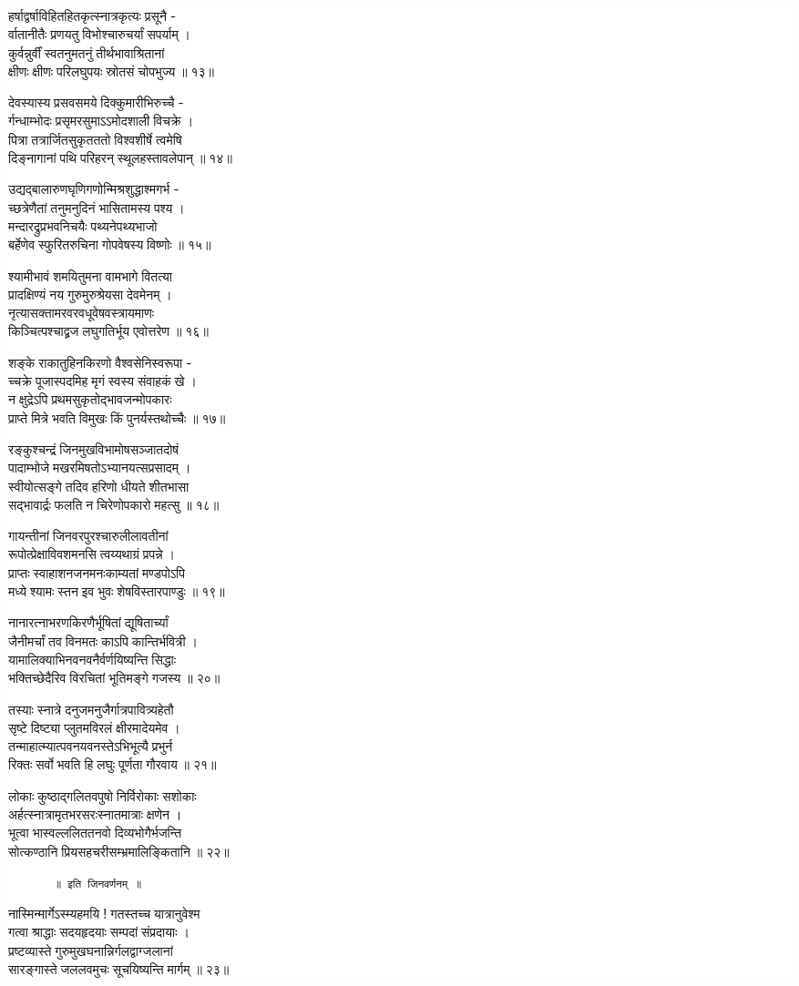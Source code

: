 हर्षाद्वर्षाविहितहितकृत्स्नात्रकृत्यः प्रसूनै -  
र्वातानीतैः प्रणयतु विभोश्चारुचर्यां सपर्याम् ।  
कुर्वन्नुर्वीं स्वतनुमतनुं तीर्थभावाश्रितानां  
क्षीणः क्षीणः परिलघुपयः स्रोतसं चोपभुज्य ॥ १३॥  
  
देवस्यास्य प्रसवसमये दिक्कुमारीभिरुच्चै -  
र्गन्धाम्भोदः प्रसृमरसुमाऽऽमोदशाली विचक्रे ।  
पित्रा तत्रार्जितसुकृतततो विश्वशीर्षे त्वमेषि  
दिङ्नागानां पथि परिहरन् स्थूलहस्तावलेपान् ॥ १४॥  
  
उद्यद्बालारुणघृणिगणोन्मिश्रशुद्धाश्मगर्भ -  
च्छत्रेणैतां तनुमनुदिनं भासितामस्य पश्य ।  
मन्दारद्रुप्रभवनिचयैः पथ्यनेपथ्यभाजो  
बर्हेणेव स्फुरितरुचिना गोपवेषस्य विष्णोः ॥ १५॥  
  
श्यामीभावं शमयितुमना वामभागे वितत्या  
प्रादक्षिण्यं नय गुरुमुरुश्रेयसा देवमेनम् ।  
नृत्यासक्तामरवरवधूवेषवस्त्रायमाणः  
किञ्चित्पश्चाद्व्रज लघुगतिर्भूय एवोत्तरेण ॥ १६॥  
  
शङ्के राकातुहिनकिरणो वैश्वसेनिस्वरूपा -  
च्चक्रे पूजास्पदमिह मृगं स्वस्य संवाहकं खे ।  
न क्षुद्रेऽपि प्रथमसुकृतोद्भावजन्मोपकारः  
प्राप्ते मित्रे भवति विमुखः किं पुनर्यस्तथोच्चैः ॥ १७॥  
  
रङ्कुश्चन्द्रं  जिनमुखविभामोषसञ्जातदोषं  
पादाम्भोजे मखरमिषतोऽभ्यानयत्सप्रसादम् ।  
स्वीयोत्सङ्गे तदिव हरिणो धीयते शीतभासा  
सद्भावार्द्रः फलति न चिरेणोपकारो महत्सु ॥ १८॥  
  
गायन्तीनां जिनवरपुरश्चारुलीलावतीनां  
रूपोत्प्रेक्षाविवशमनसि त्वय्यथाग्रं प्रपन्ने ।  
प्राप्तः स्वाहाशनजनमनःकाम्यतां मण्डपोऽपि  
मध्ये श्यामः स्तन इव भुवः शेषविस्तारपाण्डुः ॥ १९॥  
  
नानारत्नाभरणकिरणैर्भूषितां द्यूषितार्च्यां  
जैनीमर्चां तव विनमतः काऽपि कान्तिर्भवित्री ।  
यामालिक्याभिनवनवनैर्वर्णयिष्यन्ति सिद्धाः  
भक्तिच्छेदैरिव विरचितां भूतिमङ्गे गजस्य ॥ २०॥  
  
तस्याः स्नात्रे दनुजमनुजैर्गात्रपावित्र्यहेतौ  
सृष्टे दिष्ट्या  प्लुतमविरलं क्षीरमादेयमेव ।  
तन्माहात्म्यात्पवनयवनस्तेऽभिभूत्यै प्रभुर्न  
रिक्तः सर्वो भवति हि लघुः पूर्णता गौरवाय ॥ २१॥  
  
लोकाः कुष्ठाद्गलितवपुषो निर्विरोकाः सशोकाः  
अर्हत्स्नात्रामृतभरसरःस्नातमात्राः क्षणेन ।  
भूत्वा भास्वल्ललिततनवो दिव्यभोगैर्भजन्ति  
सोत्कण्ठानि प्रियसहचरीसम्भ्रमालिङ्कितानि  ॥ २२॥  
  
           ॥ इति जिनवर्णनम् ॥  
  
नास्मिन्मार्गेऽस्म्यहमयि ! गतस्तच्च यात्रानुवेश्म  
गत्वा श्राद्धाः सदयहृदयाः सम्पदां संप्रदायाः ।  
प्रष्टव्यास्ते  गुरुमुखघनान्निर्गलद्वाग्जलानां  
सारङ्गास्ते जललवमुचः सूचयिष्यन्ति मार्गम् ॥ २३॥  
  